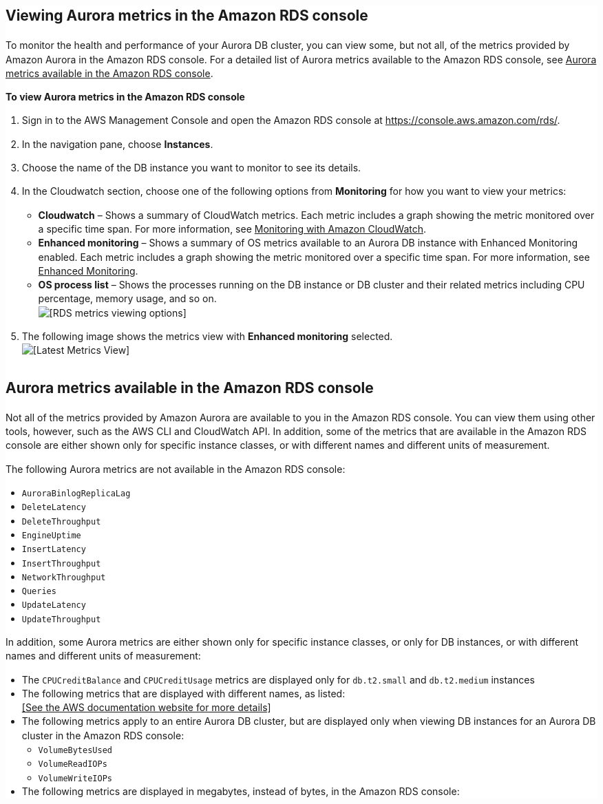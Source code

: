 ## Viewing Aurora metrics in the Amazon RDS console<a name="Aurora.Monitoring.Metrics.RDS"></a>

To monitor the health and performance of your Aurora DB cluster, you can view some, but not all, of the metrics provided by Amazon Aurora in the Amazon RDS console\. For a detailed list of Aurora metrics available to the Amazon RDS console, see [Aurora metrics available in the Amazon RDS console](#Aurora.Monitoring.Metrics.RDSAvailability)\.

**To view Aurora metrics in the Amazon RDS console**

1. Sign in to the AWS Management Console and open the Amazon RDS console at [https://console\.aws\.amazon\.com/rds/](https://console.aws.amazon.com/rds/)\.

1. In the navigation pane, choose **Instances**\.

1. Choose the name of the DB instance you want to monitor to see its details\. 

1. In the Cloudwatch section, choose one of the following options from **Monitoring** for how you want to view your metrics:
   + **Cloudwatch** – Shows a summary of CloudWatch metrics\. Each metric includes a graph showing the metric monitored over a specific time span\. For more information, see [Monitoring with Amazon CloudWatch](MonitoringOverview.md#monitoring-cloudwatch)\.
   + **Enhanced monitoring** – Shows a summary of OS metrics available to an Aurora DB instance with Enhanced Monitoring enabled\. Each metric includes a graph showing the metric monitored over a specific time span\. For more information, see [Enhanced Monitoring](USER_Monitoring.OS.md)\.
   + **OS process list** – Shows the processes running on the DB instance or DB cluster and their related metrics including CPU percentage, memory usage, and so on\.   
![\[RDS metrics viewing options\]](http://docs.aws.amazon.com/AmazonRDS/latest/AuroraUserGuide/images/AuroraMetrics01.png)

1. The following image shows the metrics view with **Enhanced monitoring** selected\.  
![\[Latest Metrics View\]](http://docs.aws.amazon.com/AmazonRDS/latest/AuroraUserGuide/images/AuroraMetrics02.png)

## Aurora metrics available in the Amazon RDS console<a name="Aurora.Monitoring.Metrics.RDSAvailability"></a>

Not all of the metrics provided by Amazon Aurora are available to you in the Amazon RDS console\. You can view them using other tools, however, such as the AWS CLI and CloudWatch API\. In addition, some of the metrics that are available in the Amazon RDS console are either shown only for specific instance classes, or with different names and different units of measurement\. 

The following Aurora metrics are not available in the Amazon RDS console:
+ `AuroraBinlogReplicaLag`
+ `DeleteLatency`
+ `DeleteThroughput`
+ `EngineUptime`
+ `InsertLatency`
+ `InsertThroughput`
+ `NetworkThroughput`
+ `Queries`
+ `UpdateLatency`
+ `UpdateThroughput`

In addition, some Aurora metrics are either shown only for specific instance classes, or only for DB instances, or with different names and different units of measurement:
+ The `CPUCreditBalance` and `CPUCreditUsage` metrics are displayed only for `db.t2.small` and `db.t2.medium` instances
+ The following metrics that are displayed with different names, as listed:    
<a name="aurora_cloudwatch_metrics_renamed"></a>[\[See the AWS documentation website for more details\]](http://docs.aws.amazon.com/AmazonRDS/latest/AuroraUserGuide/Aurora.Monitoring.html)
+ The following metrics apply to an entire Aurora DB cluster, but are displayed only when viewing DB instances for an Aurora DB cluster in the Amazon RDS console:
  + `VolumeBytesUsed`
  + `VolumeReadIOPs`
  + `VolumeWriteIOPs`
+ The following metrics are displayed in megabytes, instead of bytes, in the Amazon RDS console: